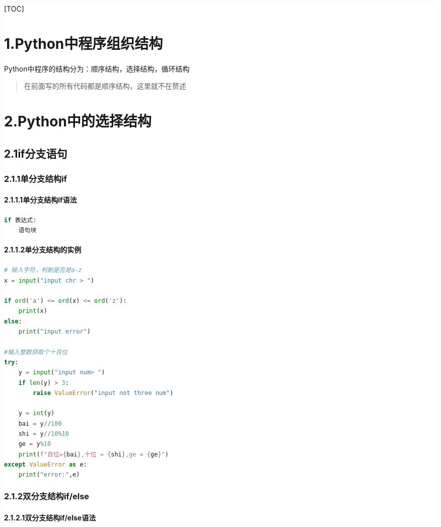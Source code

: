 [TOC]

# 1.Python中程序组织结构

Python中程序的结构分为：顺序结构，选择结构，循环结构

>   在前面写的所有代码都是顺序结构，这里就不在赘述

# 2.Python中的选择结构

## 2.1if分支语句

### 2.1.1单分支结构if

#### 2.1.1.1单分支结构if语法

```python
if 表达式:
    语句块
```

#### 2.1.1.2单分支结构的实例

```python
# 输入字符，判断是否是a-z
x = input("input chr > ")

if ord('a') <= ord(x) <= ord('z'):
    print(x)
else:
    print("input error")

#输入整数获取个十百位
try:
    y = input("input num> ")
    if len(y) > 3:
        raise ValueError("input not three num")

    y = int(y)
    bai = y//100
    shi = y//10%10
    ge = y%10
    print(f"百位={bai},十位 = {shi},ge = {ge}")
except ValueError as e:
    print("error:",e)

```

### 2.1.2双分支结构if/else

#### 2.1.2.1双分支结构if/else语法
